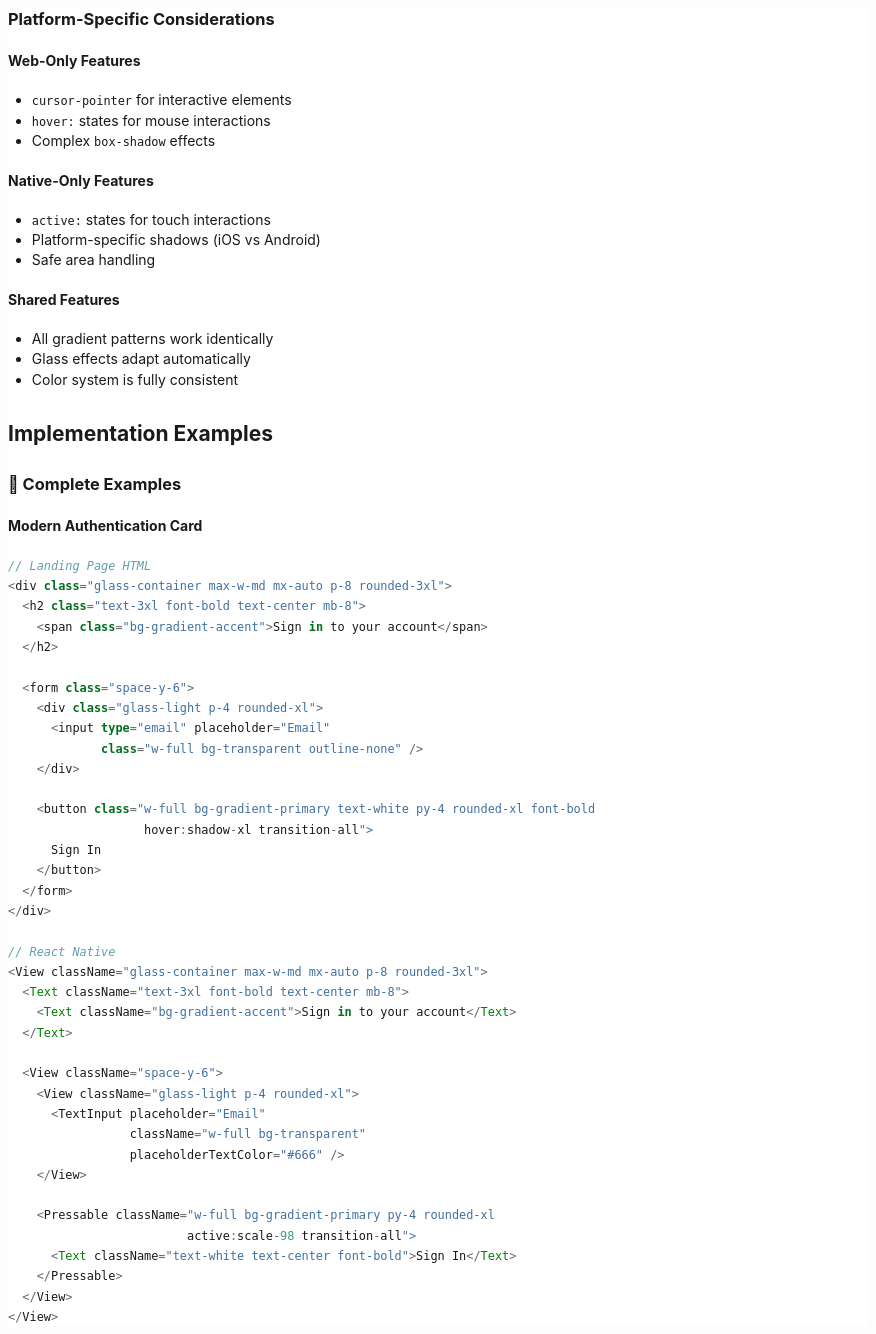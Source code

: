 ### Platform-Specific Considerations

#### Web-Only Features
- `cursor-pointer` for interactive elements
- `hover:` states for mouse interactions
- Complex `box-shadow` effects

#### Native-Only Features
- `active:` states for touch interactions
- Platform-specific shadows (iOS vs Android)
- Safe area handling

#### Shared Features
- All gradient patterns work identically
- Glass effects adapt automatically
- Color system is fully consistent

## Implementation Examples

### 🚀 Complete Examples

#### Modern Authentication Card

```typescript
// Landing Page HTML
<div class="glass-container max-w-md mx-auto p-8 rounded-3xl">
  <h2 class="text-3xl font-bold text-center mb-8">
    <span class="bg-gradient-accent">Sign in to your account</span>
  </h2>
  
  <form class="space-y-6">
    <div class="glass-light p-4 rounded-xl">
      <input type="email" placeholder="Email" 
             class="w-full bg-transparent outline-none" />
    </div>
    
    <button class="w-full bg-gradient-primary text-white py-4 rounded-xl font-bold
                   hover:shadow-xl transition-all">
      Sign In
    </button>
  </form>
</div>

// React Native
<View className="glass-container max-w-md mx-auto p-8 rounded-3xl">
  <Text className="text-3xl font-bold text-center mb-8">
    <Text className="bg-gradient-accent">Sign in to your account</Text>
  </Text>
  
  <View className="space-y-6">
    <View className="glass-light p-4 rounded-xl">
      <TextInput placeholder="Email" 
                 className="w-full bg-transparent" 
                 placeholderTextColor="#666" />
    </View>
    
    <Pressable className="w-full bg-gradient-primary py-4 rounded-xl
                         active:scale-98 transition-all">
      <Text className="text-white text-center font-bold">Sign In</Text>
    </Pressable>
  </View>
</View>
```